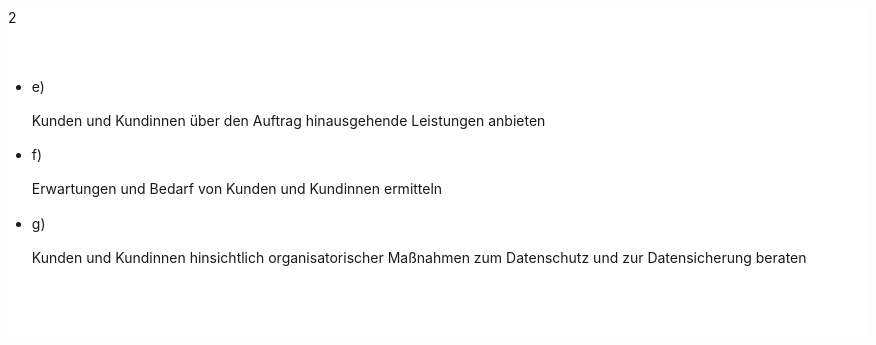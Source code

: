 </td>

<td style="border-right: 0.5pt solid ; border-bottom: 0.5pt solid ; " align="center" valign="middle" charoff="50">

2

</td>

<td style="border-bottom: 0.5pt solid ; " align="center" valign="top" charoff="50">

 

</td>

</tr>

<tr>

<td style="border-right: 0.5pt solid ; " align="justify" valign="top" charoff="50">

  - e)
    
    <div style="">
    
    Kunden und Kundinnen über den Auftrag hinausgehende Leistungen
    anbieten
    
    </div>

  - f)
    
    <div style="">
    
    Erwartungen und Bedarf von Kunden und Kundinnen ermitteln
    
    </div>

  - g)
    
    <div style="">
    
    Kunden und Kundinnen hinsichtlich organisatorischer Maßnahmen zum
    Datenschutz und zur Datensicherung beraten
    
    </div>

</td>

<td style="border-right: 0.5pt solid ; " align="center" valign="top" charoff="50">

 

</td>

<td style align="center" valign="middle" charoff="50">

 

</td>

</tr>

<tr>

<td style="border-right: 0.5pt solid ; border-bottom: 0.5pt solid ; " align="center" valign="top" charoff="50">
